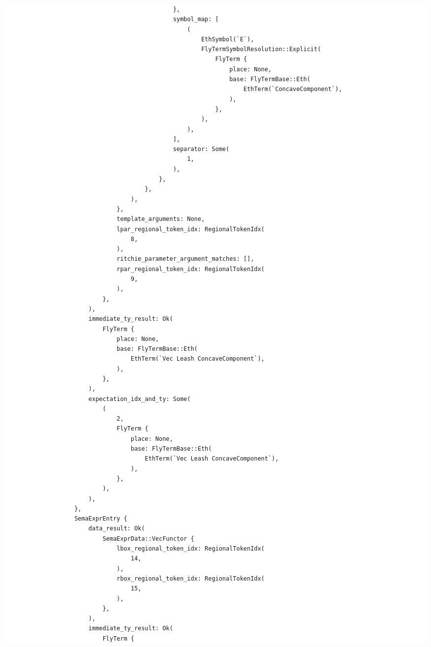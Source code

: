                                                     },
                                                    symbol_map: [
                                                        (
                                                            EthSymbol(`E`),
                                                            FlyTermSymbolResolution::Explicit(
                                                                FlyTerm {
                                                                    place: None,
                                                                    base: FlyTermBase::Eth(
                                                                        EthTerm(`ConcaveComponent`),
                                                                    ),
                                                                },
                                                            ),
                                                        ),
                                                    ],
                                                    separator: Some(
                                                        1,
                                                    ),
                                                },
                                            },
                                        ),
                                    },
                                    template_arguments: None,
                                    lpar_regional_token_idx: RegionalTokenIdx(
                                        8,
                                    ),
                                    ritchie_parameter_argument_matches: [],
                                    rpar_regional_token_idx: RegionalTokenIdx(
                                        9,
                                    ),
                                },
                            ),
                            immediate_ty_result: Ok(
                                FlyTerm {
                                    place: None,
                                    base: FlyTermBase::Eth(
                                        EthTerm(`Vec Leash ConcaveComponent`),
                                    ),
                                },
                            ),
                            expectation_idx_and_ty: Some(
                                (
                                    2,
                                    FlyTerm {
                                        place: None,
                                        base: FlyTermBase::Eth(
                                            EthTerm(`Vec Leash ConcaveComponent`),
                                        ),
                                    },
                                ),
                            ),
                        },
                        SemaExprEntry {
                            data_result: Ok(
                                SemaExprData::VecFunctor {
                                    lbox_regional_token_idx: RegionalTokenIdx(
                                        14,
                                    ),
                                    rbox_regional_token_idx: RegionalTokenIdx(
                                        15,
                                    ),
                                },
                            ),
                            immediate_ty_result: Ok(
                                FlyTerm {
